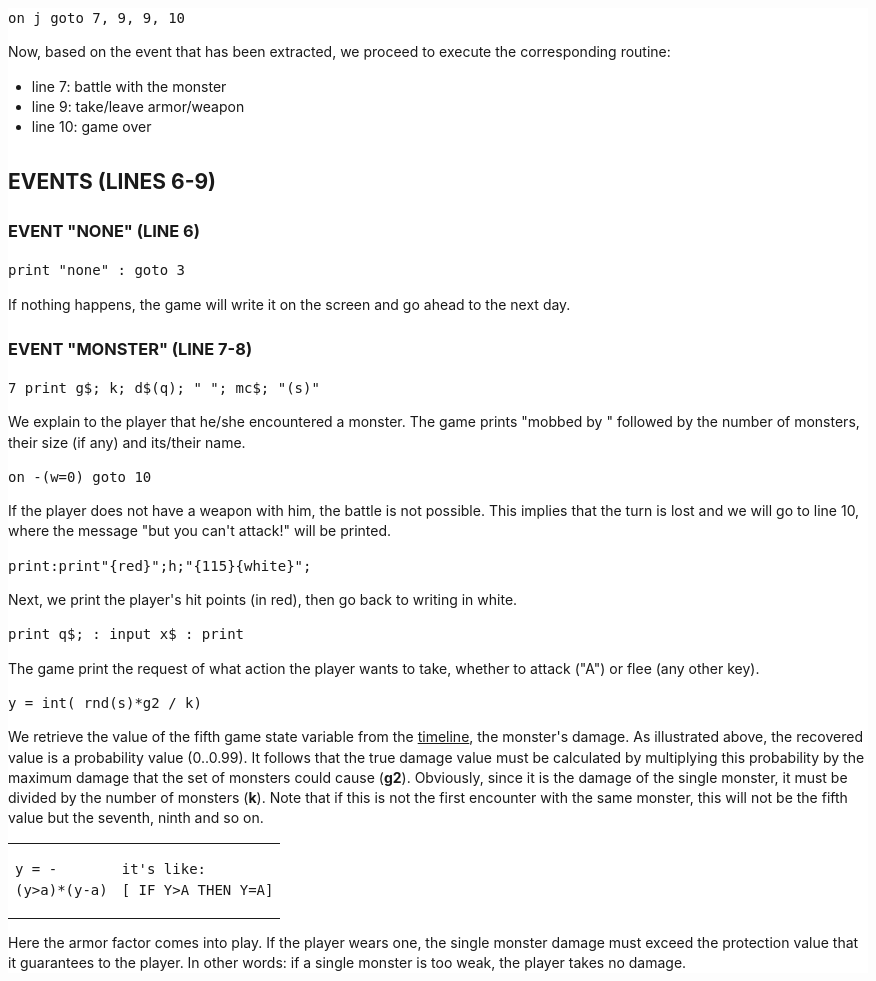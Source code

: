 <pre>on j goto 7, 9, 9, 10</pre>

Now, based on the event that has been extracted, we proceed to execute the corresponding routine:
* line 7: battle with the monster
* line 9: take/leave armor/weapon
* line 10: game over

## EVENTS (LINES 6-9) 

### EVENT "NONE" (LINE 6)

<pre>print "none" : goto 3</pre>

If nothing happens, the game will write it on the screen and go ahead to the next day.

### EVENT "MONSTER" (LINE 7-8)

<pre>7 print g$; k; d$(q); " "; mc$; "(s)"</pre>

We explain to the player that he/she encountered a monster. The game prints "mobbed by " followed by the number of monsters, their size (if any) and its/their name.

<pre>on -(w=0) goto 10</pre>

If the player does not have a weapon with him, the battle is not possible. This implies that the turn is lost and we will go to line 10, where the message "but you can't attack!" will be printed.

<pre>print:print"{red}";h;"{115}{white}";</pre>

Next, we print the player's hit points (in red), then go back to writing in white.

<pre>print q$; : input x$ : print</pre>

The game print the request of what action the player wants to take, whether to attack ("A") or flee (any other key).

<pre>y = int( rnd(s)*g2 / k)</pre>

We retrieve the value of the fifth game state variable from the [timeline](procedural-generator.md#the-current-implementation), the monster's damage. As illustrated above, the recovered value is a probability value (0..0.99). It follows that the true damage value must be calculated by multiplying this probability by the maximum damage that the set of monsters could cause (**g2**). Obviously, since it is the damage of the single monster, it must be divided by the number of monsters (**k**). Note that if this is not the first encounter with the same monster, this will not be the fifth value but the seventh, ninth and so on.

<table>
    <tr>
        <td><pre>y = -
(y>a)*(y-a)</pre></td>
        <td><pre>it's like:
[ IF Y>A THEN Y=A]</pre></td>
    </tr>
</table>

Here the armor factor comes into play. If the player wears one, the single monster damage must exceed the protection value that it guarantees to the player. In other words: if a single monster is too weak, the player takes no damage.
